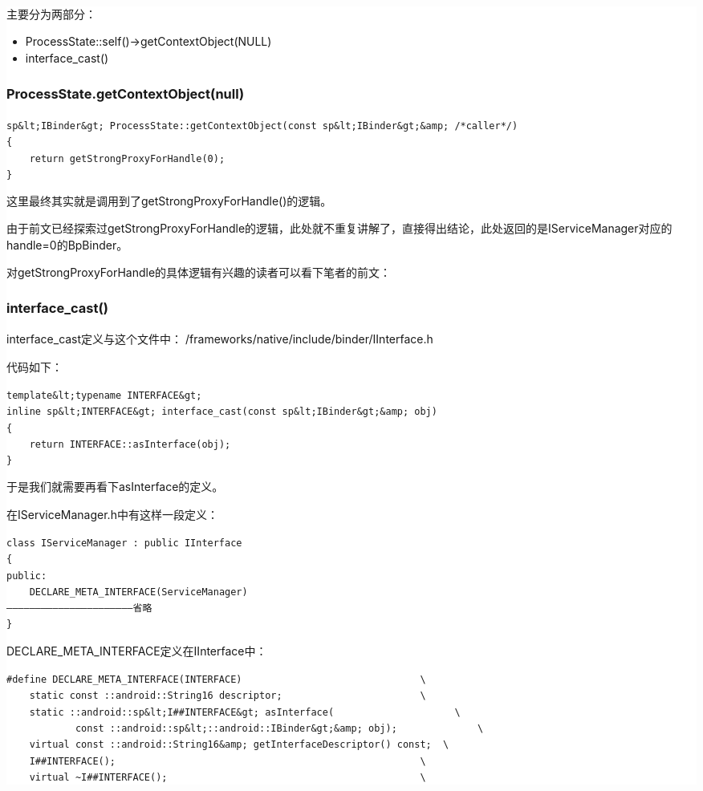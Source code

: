 主要分为两部分：
- ProcessState::self()-&gt;getContextObject(NULL)
- interface_cast()

### ProcessState.getContextObject(null)

```
sp&lt;IBinder&gt; ProcessState::getContextObject(const sp&lt;IBinder&gt;&amp; /*caller*/)
{
    return getStrongProxyForHandle(0);
}

```

这里最终其实就是调用到了getStrongProxyForHandle()的逻辑。

由于前文已经探索过getStrongProxyForHandle的逻辑，此处就不重复讲解了，直接得出结论，此处返回的是IServiceManager对应的handle=0的BpBinder。

>  
 对getStrongProxyForHandle的具体逻辑有兴趣的读者可以看下笔者的前文：  


### interface_cast()

interface_cast定义与这个文件中： /frameworks/native/include/binder/IInterface.h

代码如下：

```
template&lt;typename INTERFACE&gt;
inline sp&lt;INTERFACE&gt; interface_cast(const sp&lt;IBinder&gt;&amp; obj)
{
    return INTERFACE::asInterface(obj);
}

```

于是我们就需要再看下asInterface的定义。

在IServiceManager.h中有这样一段定义：

```
class IServiceManager : public IInterface
{
public:
    DECLARE_META_INTERFACE(ServiceManager)
——————————————————————省略
}

```

DECLARE_META_INTERFACE定义在IInterface中：

```
#define DECLARE_META_INTERFACE(INTERFACE)                               \
    static const ::android::String16 descriptor;                        \
    static ::android::sp&lt;I##INTERFACE&gt; asInterface(                     \
            const ::android::sp&lt;::android::IBinder&gt;&amp; obj);              \
    virtual const ::android::String16&amp; getInterfaceDescriptor() const;  \
    I##INTERFACE();                                                     \
    virtual ~I##INTERFACE();                                            \

```
